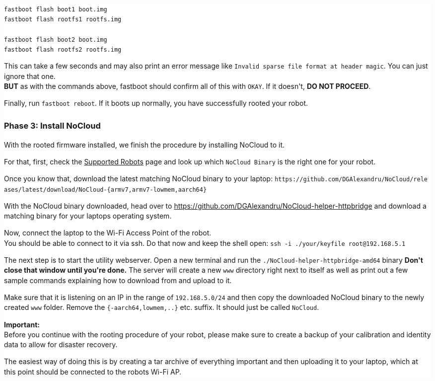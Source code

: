 ```
fastboot flash boot1 boot.img
fastboot flash rootfs1 rootfs.img

fastboot flash boot2 boot.img
fastboot flash rootfs2 rootfs.img
```

This can take a few seconds and may also print an error message like `Invalid sparse file format at header magic`.
You can just ignore that one.<br/>
**BUT** as with the commands above, fastboot should confirm all of this with `OKAY`. If it doesn't, **DO NOT PROCEED**.


Finally, run `fastboot reboot`. If it boots up normally, you have successfully rooted your robot.

### Phase 3: Install NoCloud

With the rooted firmware installed, we finish the procedure by installing NoCloud to it.

For that, first, check the [Supported Robots](https://Valetudo.Cloud/pages/general/supported-robots.html) page and look up which `NoCloud Binary` is the right one for your robot.

Once you know that, download the latest matching NoCloud binary to your laptop:
`https://github.com/DGAlexandru/NoCloud/releases/latest/download/NoCloud-{armv7,armv7-lowmem,aarch64}`

With the NoCloud binary downloaded, head over to <a href="https://github.com/DGAlexandru/NoCloud-helper-httpbridge" rel="noopener" target="_blank">https://github.com/DGAlexandru/NoCloud-helper-httpbridge</a>
and download a matching binary for your laptops operating system.

Now, connect the laptop to the Wi-Fi Access Point of the robot.<br/>
You should be able to connect to it via ssh. Do that now and keep the shell open: `ssh -i ./your/keyfile root@192.168.5.1`

The next step is to start the utility webserver. Open a new terminal and run the `./NoCloud-helper-httpbridge-amd64` binary **Don't close that window until you're done.**
The server will create a new `www` directory right next to itself as well as print out a few sample commands explaining how to download from and upload to it.

Make sure that it is listening on an IP in the range of `192.168.5.0/24` and then copy the downloaded NoCloud binary to the newly created `www` folder.
Remove the `{-aarch64,lowmem,..}` etc. suffix. It should just be called `NoCloud`.

<div markdown="1" class="emphasis-box">
<div class="alert alert-important" role="alert">
  <p>
    <strong>Important:</strong><br/>
    Before you continue with the rooting procedure of your robot, please make sure to create a backup of your calibration and identity data to allow for disaster recovery.
</p>
</div>

The easiest way of doing this is by creating a tar archive of everything important and then uploading it to your laptop,
which at this point should be connected to the robots Wi-Fi AP.
